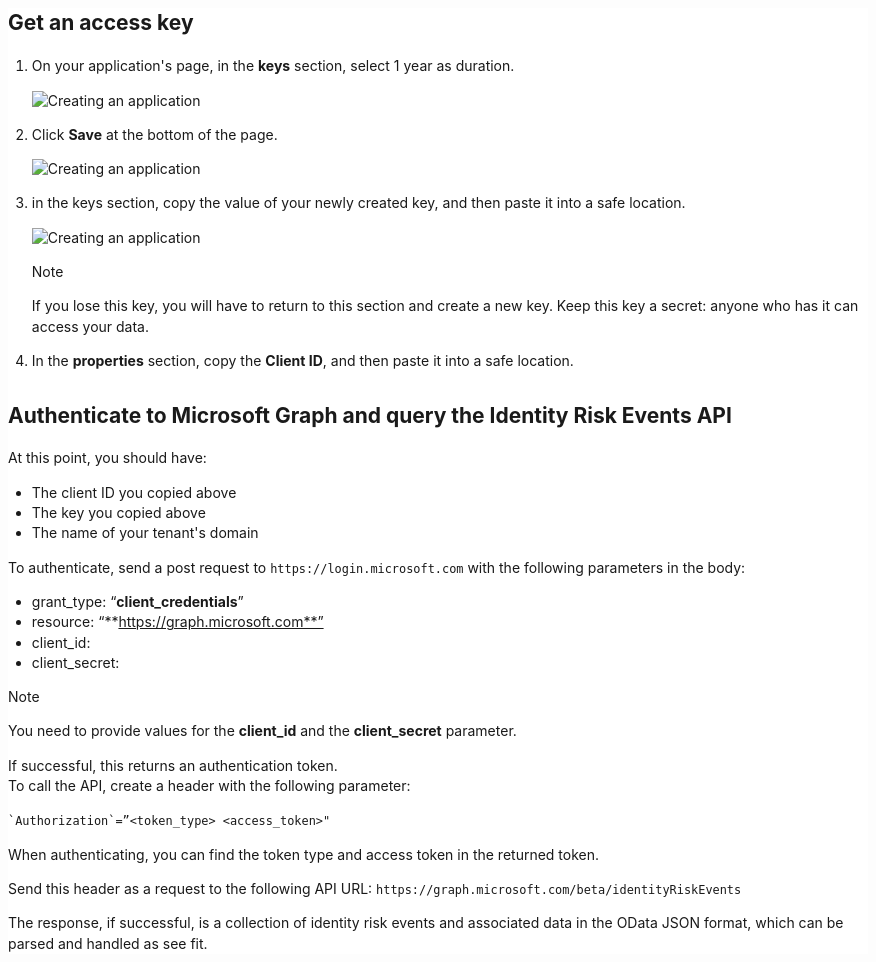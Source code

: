 ## Get an access key
1. On your application's page, in the **keys** section, select 1 year as duration.
   
    ![Creating an application](./media/active-directory-identityprotection-graph-getting-started/tutorial_general_13.png)
2. Click **Save** at the bottom of the page.
   
    ![Creating an application](./media/active-directory-identityprotection-graph-getting-started/tutorial_general_12.png)
3. in the keys section, copy the value of your newly created key, and then paste it into a safe location.
   
    ![Creating an application](./media/active-directory-identityprotection-graph-getting-started/tutorial_general_14.png)
   
   > [!NOTE]
   > If you lose this key, you will have to return to this section and create a new key. Keep this key a secret: anyone who has it can access your data.
   > 
   > 
4. In the **properties** section, copy the **Client ID**, and then paste it into a safe location. 

## Authenticate to Microsoft Graph and query the Identity Risk Events API
At this point, you should have:

* The client ID you copied above
* The key you copied above
* The name of your tenant's domain

To authenticate, send a post request to `https://login.microsoft.com` with the following parameters in the body:

* grant_type: “**client_credentials**”
* resource: “**https://graph.microsoft.com**”
* client_id: <your client ID>
* client_secret: <your key>

> [!NOTE]
> You need to provide values for the **client_id** and the **client_secret** parameter.
> 
> 

If successful, this returns an authentication token.  
To call the API, create a header with the following parameter:

    `Authorization`=”<token_type> <access_token>"


When authenticating, you can find the token type and access token in the returned token.

Send this header as a request to the following API URL: `https://graph.microsoft.com/beta/identityRiskEvents`

The response, if successful, is a collection of identity risk events and associated data in the OData JSON format, which can be parsed and handled as see fit.

